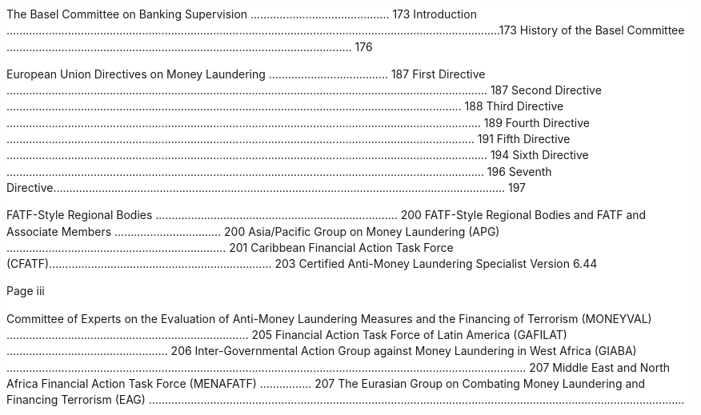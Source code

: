 The Basel Committee on Banking Supervision
\...\...\...\...\...\...\...\...\...\...\...\...\...\.... 173
Introduction
\...\...\...\...\...\...\...\...\...\...\...\...\...\...\...\...\...\...\...\...\...\...\...\...\...\...\...\...\...\...\...\...\...\...\...\...\...\...\...\...\...\...\...\...\...\...\...\...\...\...\...173
History of the Basel Committee
\...\...\...\...\...\...\...\...\...\...\...\...\...\...\...\...\...\...\...\...\...\...\...\...\...\...\...\...\...\...\...\...\...\...\.....
176

European Union Directives on Money Laundering
\...\...\...\...\...\...\...\...\...\...\...\.... 187 First Directive
\...\...\...\...\...\...\...\...\...\...\...\...\...\...\...\...\...\...\...\...\...\...\...\...\...\...\...\...\...\...\...\...\...\...\...\...\...\...\...\...\...\...\...\...\...\...\...\...\.....
187 Second Directive
\...\...\...\...\...\...\...\...\...\...\...\...\...\...\...\...\...\...\...\...\...\...\...\...\...\...\...\...\...\...\...\...\...\...\...\...\...\...\...\...\...\...\...\...\...\...\...
188 Third Directive
\...\...\...\...\...\...\...\...\...\...\...\...\...\...\...\...\...\...\...\...\...\...\...\...\...\...\...\...\...\...\...\...\...\...\...\...\...\...\...\...\...\...\...\...\...\...\...\...\...
189 Fourth Directive
\...\...\...\...\...\...\...\...\...\...\...\...\...\...\...\...\...\...\...\...\...\...\...\...\...\...\...\...\...\...\...\...\...\...\...\...\...\...\...\...\...\...\...\...\...\...\...\....
191 Fifth Directive
\...\...\...\...\...\...\...\...\...\...\...\...\...\...\...\...\...\...\...\...\...\...\...\...\...\...\...\...\...\...\...\...\...\...\...\...\...\...\...\...\...\...\...\...\...\...\...\...\.....
194 Sixth Directive
\...\...\...\...\...\...\...\...\...\...\...\...\...\...\...\...\...\...\...\...\...\...\...\...\...\...\...\...\...\...\...\...\...\...\...\...\...\...\...\...\...\...\...\...\...\...\...\...\....
196 Seventh
Directive\...\...\...\...\...\...\...\...\...\...\...\...\...\...\...\...\...\...\...\...\...\...\...\...\...\...\...\...\...\...\...\...\...\...\...\...\...\...\...\...\...\...\...\...\...\.....
197

FATF-Style Regional Bodies
\...\...\...\...\...\...\...\...\...\...\...\...\...\...\...\...\...\...\...\...\...\...\...\...\...
200 FATF-Style Regional Bodies and FATF and Associate Members
\...\...\...\...\...\...\...\...\...\...\... 200 Asia/Pacific Group on
Money Laundering (APG)
\...\...\...\...\...\...\...\...\...\...\...\...\...\...\...\...\...\...\...\...\...\.....
201 Caribbean Financial Action Task Force
(CFATF)\...\...\...\...\...\...\...\...\...\...\...\...\...\...\...\...\...\...\...\...\...\...\...
203 Certified Anti-Money Laundering Specialist Version 6.44

Page iii

Committee of Experts on the Evaluation of Anti-Money Laundering Measures
and the Financing of Terrorism (MONEYVAL)
\...\...\...\...\...\...\...\...\...\...\...\...\...\...\...\...\...\...\...\...\...\...\...\...\...
205 Financial Action Task Force of Latin America (GAFILAT)
\...\...\...\...\...\...\...\...\...\...\...\...\...\...\...\..... 206
Inter-Governmental Action Group against Money Laundering in West Africa
(GIABA)
\...\...\...\...\...\...\...\...\...\...\...\...\...\...\...\...\...\...\...\...\...\...\...\...\...\...\...\...\...\...\...\...\...\...\...\...\...\...\...\...\...\...\...\...\...\...\...\...\...\...\...\...\.....
207 Middle East and North Africa Financial Action Task Force (MENAFATF)
\...\...\...\...\.... 207 The Eurasian Group on Combating Money
Laundering and Financing Terrorism (EAG)
\...\...\...\...\...\...\...\...\...\...\...\...\...\...\...\...\...\...\...\...\...\...\...\...\...\...\...\...\...\...\...\...\...\...\...\...\...\...\...\...\...\...\...\...\...\...\...\...\...\...\...\...\...\...\....